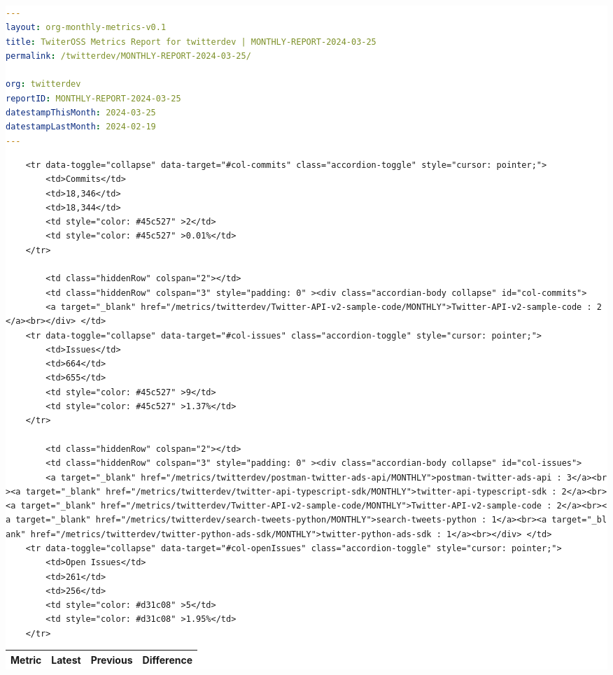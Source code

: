 ```yaml
---
layout: org-monthly-metrics-v0.1
title: TwiterOSS Metrics Report for twitterdev | MONTHLY-REPORT-2024-03-25
permalink: /twitterdev/MONTHLY-REPORT-2024-03-25/

org: twitterdev
reportID: MONTHLY-REPORT-2024-03-25
datestampThisMonth: 2024-03-25
datestampLastMonth: 2024-02-19
---
```



<table class="table table-condensed" style="border-collapse:collapse;">
    <thead>
    <tr>
        <th>Metric</th>
        <th>Latest</th>
        <th>Previous</th>
        <th colspan="2" style="text-align: center;">Difference</th>
    </tr>
    </thead>
    <tbody>

        <tr data-toggle="collapse" data-target="#col-commits" class="accordion-toggle" style="cursor: pointer;">
            <td>Commits</td>
            <td>18,346</td>
            <td>18,344</td>
            <td style="color: #45c527" >2</td>
            <td style="color: #45c527" >0.01%</td>
        </tr>
        
            <td class="hiddenRow" colspan="2"></td>
            <td class="hiddenRow" colspan="3" style="padding: 0" ><div class="accordian-body collapse" id="col-commits">
            <a target="_blank" href="/metrics/twitterdev/Twitter-API-v2-sample-code/MONTHLY">Twitter-API-v2-sample-code : 2</a><br></div> </td>
        <tr data-toggle="collapse" data-target="#col-issues" class="accordion-toggle" style="cursor: pointer;">
            <td>Issues</td>
            <td>664</td>
            <td>655</td>
            <td style="color: #45c527" >9</td>
            <td style="color: #45c527" >1.37%</td>
        </tr>
        
            <td class="hiddenRow" colspan="2"></td>
            <td class="hiddenRow" colspan="3" style="padding: 0" ><div class="accordian-body collapse" id="col-issues">
            <a target="_blank" href="/metrics/twitterdev/postman-twitter-ads-api/MONTHLY">postman-twitter-ads-api : 3</a><br><a target="_blank" href="/metrics/twitterdev/twitter-api-typescript-sdk/MONTHLY">twitter-api-typescript-sdk : 2</a><br><a target="_blank" href="/metrics/twitterdev/Twitter-API-v2-sample-code/MONTHLY">Twitter-API-v2-sample-code : 2</a><br><a target="_blank" href="/metrics/twitterdev/search-tweets-python/MONTHLY">search-tweets-python : 1</a><br><a target="_blank" href="/metrics/twitterdev/twitter-python-ads-sdk/MONTHLY">twitter-python-ads-sdk : 1</a><br></div> </td>
        <tr data-toggle="collapse" data-target="#col-openIssues" class="accordion-toggle" style="cursor: pointer;">
            <td>Open Issues</td>
            <td>261</td>
            <td>256</td>
            <td style="color: #d31c08" >5</td>
            <td style="color: #d31c08" >1.95%</td>
        </tr>
        